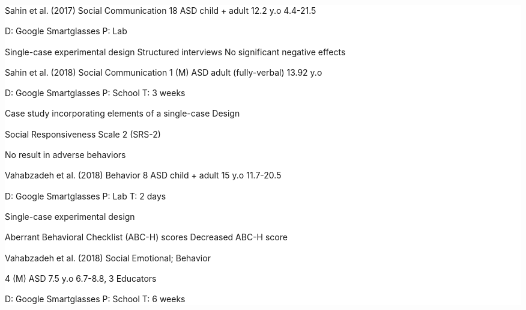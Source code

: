 Sahin et al. (2017) 
Social Communication 
18 ASD child + adult 12.2 
y.o 4.4-21.5 

D: Google Smartglasses 
P: Lab 

Single-case experimental 
design 
Structured interviews 
No significant negative 
effects 

Sahin et al. (2018) 
Social Communication 
1 (M) ASD adult 
(fully-verbal) 13.92 y.o 

D: Google Smartglasses 
P: School 
T: 3 weeks 

Case study incorporating 
elements of a single-case 
Design 

Social Responsiveness Scale 2 
(SRS-2) 

No result in adverse 
behaviors 

Vahabzadeh et al. (2018) 
Behavior 
8 ASD child + adult 15 y.o 
11.7-20.5 

D: Google Smartglasses 
P: Lab 
T: 2 days 

Single-case experimental 
design 

Aberrant Behavioral Checklist 
(ABC-H) scores 
Decreased ABC-H score 

Vahabzadeh et al. (2018) 
Social Emotional; 
Behavior 

4 (M) ASD 7.5 y.o 6.7-8.8, 
3 Educators 

D: Google Smartglasses 
P: School 
T: 6 weeks 

